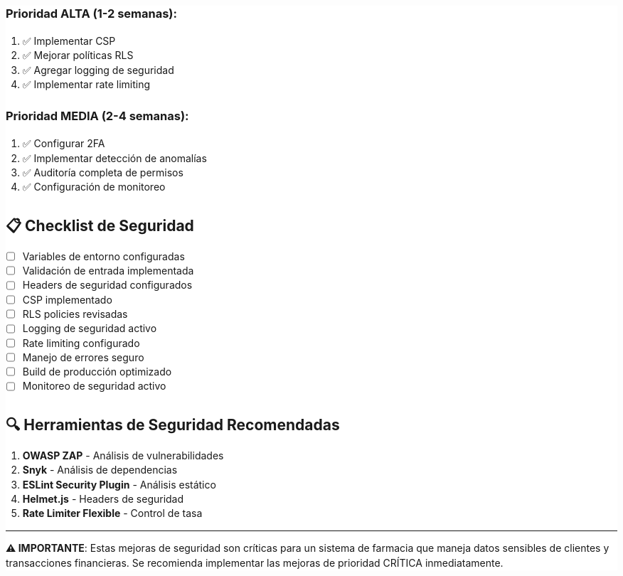 ### Prioridad ALTA (1-2 semanas):
1. ✅ Implementar CSP
2. ✅ Mejorar políticas RLS
3. ✅ Agregar logging de seguridad
4. ✅ Implementar rate limiting

### Prioridad MEDIA (2-4 semanas):
1. ✅ Configurar 2FA
2. ✅ Implementar detección de anomalías
3. ✅ Auditoría completa de permisos
4. ✅ Configuración de monitoreo

## 📋 Checklist de Seguridad

- [ ] Variables de entorno configuradas
- [ ] Validación de entrada implementada
- [ ] Headers de seguridad configurados
- [ ] CSP implementado
- [ ] RLS policies revisadas
- [ ] Logging de seguridad activo
- [ ] Rate limiting configurado
- [ ] Manejo de errores seguro
- [ ] Build de producción optimizado
- [ ] Monitoreo de seguridad activo

## 🔍 Herramientas de Seguridad Recomendadas

1. **OWASP ZAP** - Análisis de vulnerabilidades
2. **Snyk** - Análisis de dependencias
3. **ESLint Security Plugin** - Análisis estático
4. **Helmet.js** - Headers de seguridad
5. **Rate Limiter Flexible** - Control de tasa

---

**⚠️ IMPORTANTE**: Estas mejoras de seguridad son críticas para un sistema de farmacia que maneja datos sensibles de clientes y transacciones financieras. Se recomienda implementar las mejoras de prioridad CRÍTICA inmediatamente.